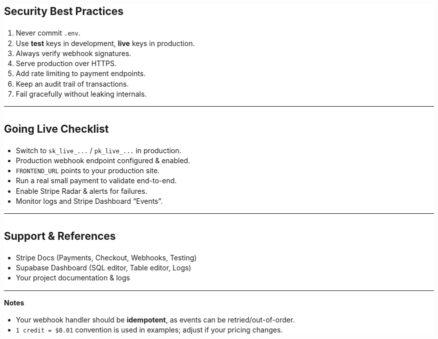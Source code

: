 ## Security Best Practices

1. Never commit `.env`.
2. Use **test** keys in development, **live** keys in production.
3. Always verify webhook signatures.
4. Serve production over HTTPS.
5. Add rate limiting to payment endpoints.
6. Keep an audit trail of transactions.
7. Fail gracefully without leaking internals.

---

## Going Live Checklist

- Switch to `sk_live_...` / `pk_live_...` in production.
- Production webhook endpoint configured & enabled.
- `FRONTEND_URL` points to your production site.
- Run a real small payment to validate end-to-end.
- Enable Stripe Radar & alerts for failures.
- Monitor logs and Stripe Dashboard “Events”.

---

## Support & References

- Stripe Docs (Payments, Checkout, Webhooks, Testing)
- Supabase Dashboard (SQL editor, Table editor, Logs)
- Your project documentation & logs

---

**Notes**  
- Your webhook handler should be **idempotent**, as events can be retried/out-of-order.  
- `1 credit = $0.01` convention is used in examples; adjust if your pricing changes.


